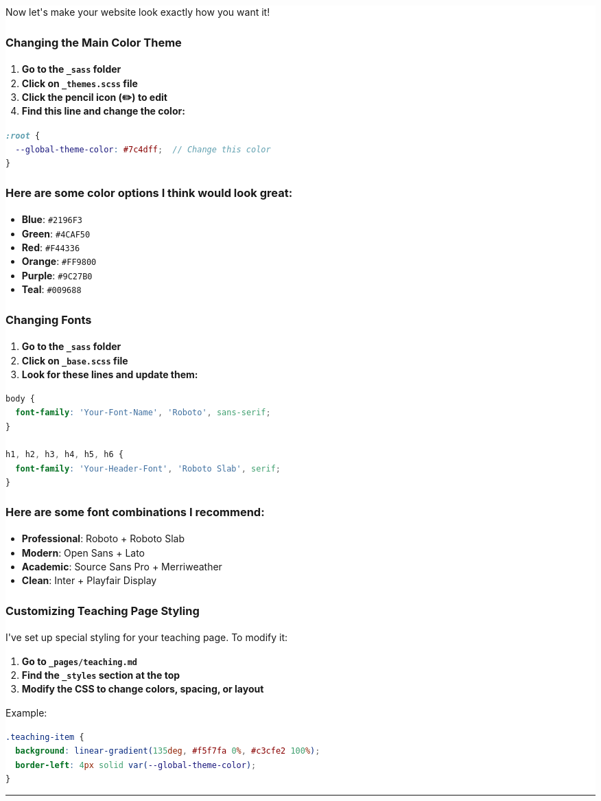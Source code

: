 Now let's make your website look exactly how you want it!

### Changing the Main Color Theme

1. **Go to the `_sass` folder**
2. **Click on `_themes.scss` file**
3. **Click the pencil icon (✏️) to edit**
4. **Find this line and change the color:**

```scss
:root {
  --global-theme-color: #7c4dff;  // Change this color
}
```

### Here are some color options I think would look great:
- **Blue**: `#2196F3`
- **Green**: `#4CAF50`
- **Red**: `#F44336`
- **Orange**: `#FF9800`
- **Purple**: `#9C27B0`
- **Teal**: `#009688`

### Changing Fonts

1. **Go to the `_sass` folder**
2. **Click on `_base.scss` file**
3. **Look for these lines and update them:**

```scss
body {
  font-family: 'Your-Font-Name', 'Roboto', sans-serif;
}

h1, h2, h3, h4, h5, h6 {
  font-family: 'Your-Header-Font', 'Roboto Slab', serif;
}
```

### Here are some font combinations I recommend:
- **Professional**: Roboto + Roboto Slab
- **Modern**: Open Sans + Lato
- **Academic**: Source Sans Pro + Merriweather
- **Clean**: Inter + Playfair Display

### Customizing Teaching Page Styling

I've set up special styling for your teaching page. To modify it:

1. **Go to `_pages/teaching.md`**
2. **Find the `_styles` section at the top**
3. **Modify the CSS to change colors, spacing, or layout**

Example:
```css
.teaching-item {
  background: linear-gradient(135deg, #f5f7fa 0%, #c3cfe2 100%);
  border-left: 4px solid var(--global-theme-color);
}
```

---